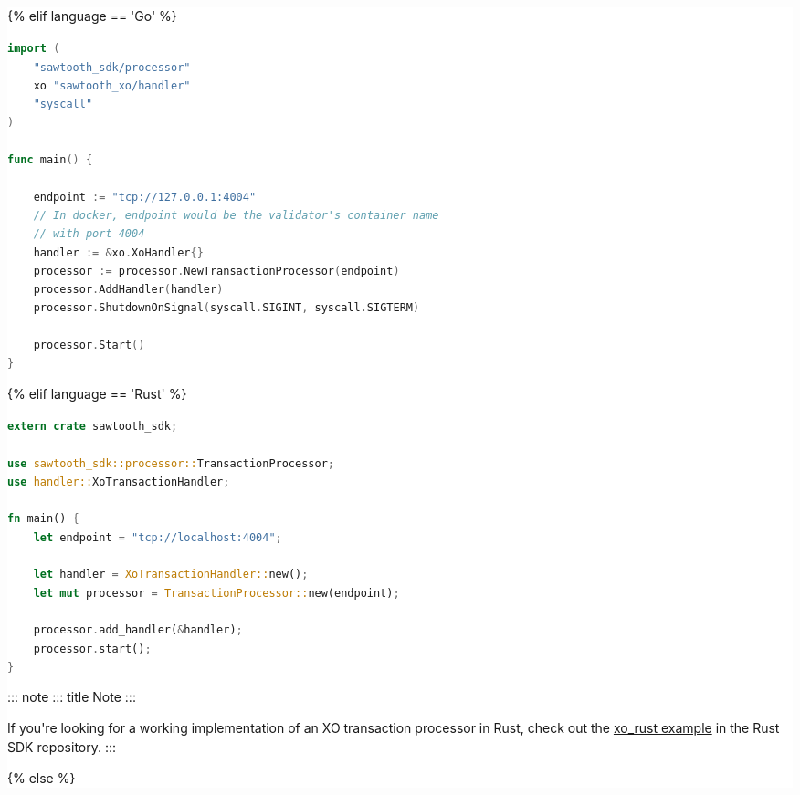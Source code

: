 {% elif language == \'Go\' %}

``` go
import (
    "sawtooth_sdk/processor"
    xo "sawtooth_xo/handler"
    "syscall"
)

func main() {

    endpoint := "tcp://127.0.0.1:4004"
    // In docker, endpoint would be the validator's container name
    // with port 4004
    handler := &xo.XoHandler{}
    processor := processor.NewTransactionProcessor(endpoint)
    processor.AddHandler(handler)
    processor.ShutdownOnSignal(syscall.SIGINT, syscall.SIGTERM)

    processor.Start()
}
```

{% elif language == \'Rust\' %}

``` rust
extern crate sawtooth_sdk;

use sawtooth_sdk::processor::TransactionProcessor;
use handler::XoTransactionHandler;

fn main() {
    let endpoint = "tcp://localhost:4004";

    let handler = XoTransactionHandler::new();
    let mut processor = TransactionProcessor::new(endpoint);

    processor.add_handler(&handler);
    processor.start();
}
```

::: note
::: title
Note
:::

If you\'re looking for a working implementation of an XO transaction
processor in Rust, check out the [xo_rust
example](https://github.com/hyperledger/sawtooth-sdk-rust/tree/master/examples/xo_rust)
in the Rust SDK repository.
:::

{% else %}

